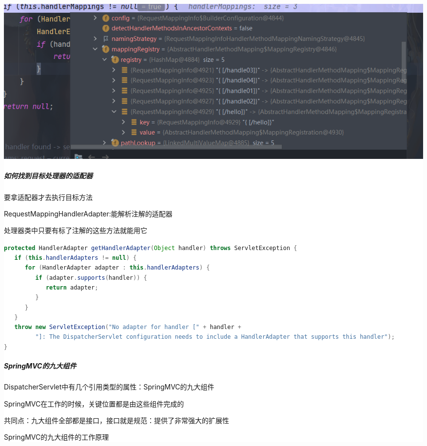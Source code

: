 ![](SSM.assets/image-20210810164048242.png)





##### 如何找到目标处理器的适配器

要拿适配器才去执行目标方法

RequestMappingHandlerAdapter:能解析注解的适配器

处理器类中只要有标了注解的这些方法就能用它

```java
protected HandlerAdapter getHandlerAdapter(Object handler) throws ServletException {
   if (this.handlerAdapters != null) {
      for (HandlerAdapter adapter : this.handlerAdapters) {
         if (adapter.supports(handler)) {
            return adapter;
         }
      }
   }
   throw new ServletException("No adapter for handler [" + handler +
         "]: The DispatcherServlet configuration needs to include a HandlerAdapter that supports this handler");
}
```





##### SpringMVC的九大组件

DispatcherServlet中有几个引用类型的属性：SpringMVC的九大组件

SpringMVC在工作的时候，关键位置都是由这些组件完成的

共同点：九大组件全部都是接口，接口就是规范：提供了非常强大的扩展性

SpringMVC的九大组件的工作原理
